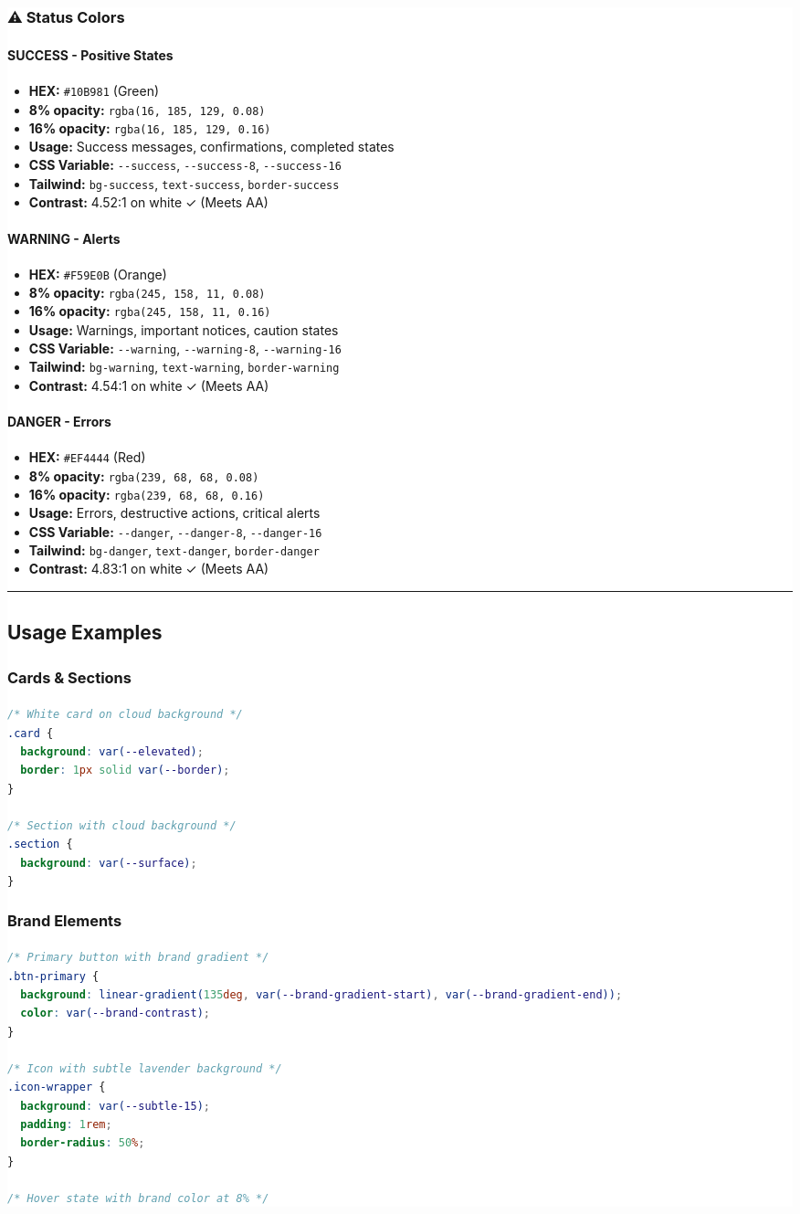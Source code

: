 ### ⚠️ Status Colors

#### **SUCCESS** - Positive States
- **HEX:** `#10B981` (Green)
- **8% opacity:** `rgba(16, 185, 129, 0.08)`
- **16% opacity:** `rgba(16, 185, 129, 0.16)`
- **Usage:** Success messages, confirmations, completed states
- **CSS Variable:** `--success`, `--success-8`, `--success-16`
- **Tailwind:** `bg-success`, `text-success`, `border-success`
- **Contrast:** 4.52:1 on white ✓ (Meets AA)

#### **WARNING** - Alerts
- **HEX:** `#F59E0B` (Orange)
- **8% opacity:** `rgba(245, 158, 11, 0.08)`
- **16% opacity:** `rgba(245, 158, 11, 0.16)`
- **Usage:** Warnings, important notices, caution states
- **CSS Variable:** `--warning`, `--warning-8`, `--warning-16`
- **Tailwind:** `bg-warning`, `text-warning`, `border-warning`
- **Contrast:** 4.54:1 on white ✓ (Meets AA)

#### **DANGER** - Errors
- **HEX:** `#EF4444` (Red)
- **8% opacity:** `rgba(239, 68, 68, 0.08)`
- **16% opacity:** `rgba(239, 68, 68, 0.16)`
- **Usage:** Errors, destructive actions, critical alerts
- **CSS Variable:** `--danger`, `--danger-8`, `--danger-16`
- **Tailwind:** `bg-danger`, `text-danger`, `border-danger`
- **Contrast:** 4.83:1 on white ✓ (Meets AA)

---

## Usage Examples

### Cards & Sections
```css
/* White card on cloud background */
.card {
  background: var(--elevated);
  border: 1px solid var(--border);
}

/* Section with cloud background */
.section {
  background: var(--surface);
}
```

### Brand Elements
```css
/* Primary button with brand gradient */
.btn-primary {
  background: linear-gradient(135deg, var(--brand-gradient-start), var(--brand-gradient-end));
  color: var(--brand-contrast);
}

/* Icon with subtle lavender background */
.icon-wrapper {
  background: var(--subtle-15);
  padding: 1rem;
  border-radius: 50%;
}

/* Hover state with brand color at 8% */
```
